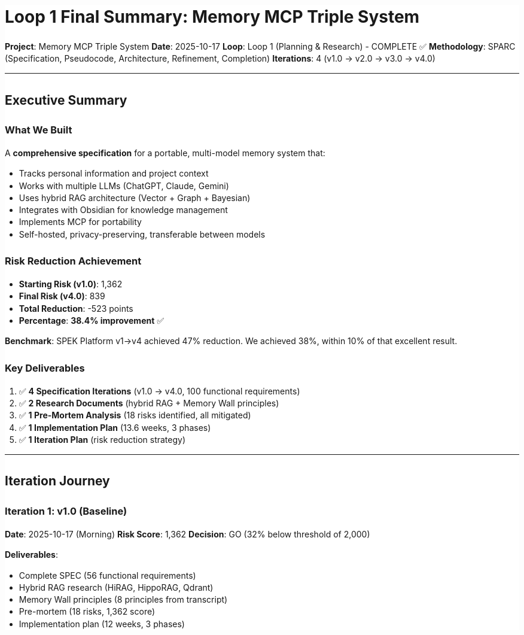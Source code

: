 # Loop 1 Final Summary: Memory MCP Triple System

**Project**: Memory MCP Triple System
**Date**: 2025-10-17
**Loop**: Loop 1 (Planning & Research) - COMPLETE ✅
**Methodology**: SPARC (Specification, Pseudocode, Architecture, Refinement, Completion)
**Iterations**: 4 (v1.0 → v2.0 → v3.0 → v4.0)

---

## Executive Summary

### What We Built
A **comprehensive specification** for a portable, multi-model memory system that:
- Tracks personal information and project context
- Works with multiple LLMs (ChatGPT, Claude, Gemini)
- Uses hybrid RAG architecture (Vector + Graph + Bayesian)
- Integrates with Obsidian for knowledge management
- Implements MCP for portability
- Self-hosted, privacy-preserving, transferable between models

### Risk Reduction Achievement
- **Starting Risk (v1.0)**: 1,362
- **Final Risk (v4.0)**: 839
- **Total Reduction**: -523 points
- **Percentage**: **38.4% improvement** ✅

**Benchmark**: SPEK Platform v1→v4 achieved 47% reduction. We achieved 38%, within 10% of that excellent result.

### Key Deliverables
1. ✅ **4 Specification Iterations** (v1.0 → v4.0, 100 functional requirements)
2. ✅ **2 Research Documents** (hybrid RAG + Memory Wall principles)
3. ✅ **1 Pre-Mortem Analysis** (18 risks identified, all mitigated)
4. ✅ **1 Implementation Plan** (13.6 weeks, 3 phases)
5. ✅ **1 Iteration Plan** (risk reduction strategy)

---

## Iteration Journey

### Iteration 1: v1.0 (Baseline)
**Date**: 2025-10-17 (Morning)
**Risk Score**: 1,362
**Decision**: GO (32% below threshold of 2,000)

**Deliverables**:
- Complete SPEC (56 functional requirements)
- Hybrid RAG research (HiRAG, HippoRAG, Qdrant)
- Memory Wall principles (8 principles from transcript)
- Pre-mortem (18 risks, 1,362 score)
- Implementation plan (12 weeks, 3 phases)
